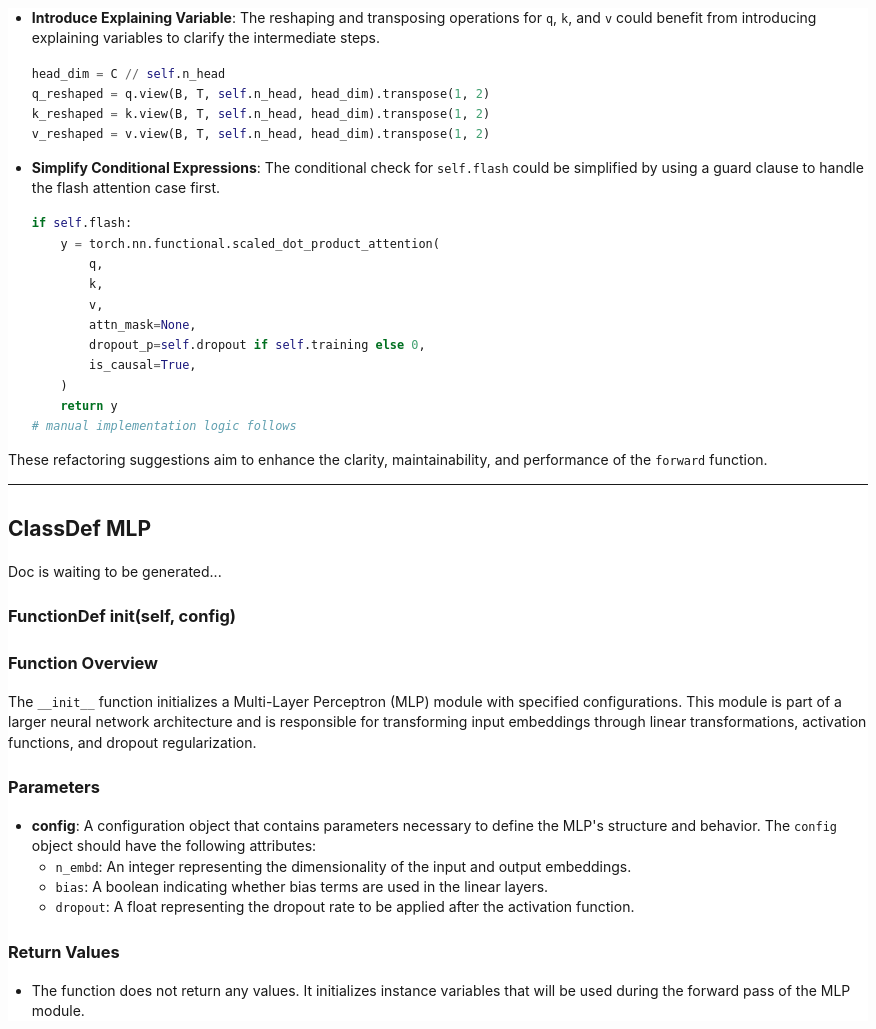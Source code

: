 - **Introduce Explaining Variable**: The reshaping and transposing operations for `q`, `k`, and `v` could benefit from introducing explaining variables to clarify the intermediate steps.

  ```python
  head_dim = C // self.n_head
  q_reshaped = q.view(B, T, self.n_head, head_dim).transpose(1, 2)
  k_reshaped = k.view(B, T, self.n_head, head_dim).transpose(1, 2)
  v_reshaped = v.view(B, T, self.n_head, head_dim).transpose(1, 2)
  ```

- **Simplify Conditional Expressions**: The conditional check for `self.flash` could be simplified by using a guard clause to handle the flash attention case first.

  ```python
  if self.flash:
      y = torch.nn.functional.scaled_dot_product_attention(
          q,
          k,
          v,
          attn_mask=None,
          dropout_p=self.dropout if self.training else 0,
          is_causal=True,
      )
      return y
  # manual implementation logic follows
  ```

These refactoring suggestions aim to enhance the clarity, maintainability, and performance of the `forward` function.
***
## ClassDef MLP
Doc is waiting to be generated...
### FunctionDef __init__(self, config)
### Function Overview

The `__init__` function initializes a Multi-Layer Perceptron (MLP) module with specified configurations. This module is part of a larger neural network architecture and is responsible for transforming input embeddings through linear transformations, activation functions, and dropout regularization.

### Parameters

- **config**: A configuration object that contains parameters necessary to define the MLP's structure and behavior. The `config` object should have the following attributes:
  - `n_embd`: An integer representing the dimensionality of the input and output embeddings.
  - `bias`: A boolean indicating whether bias terms are used in the linear layers.
  - `dropout`: A float representing the dropout rate to be applied after the activation function.

### Return Values

- The function does not return any values. It initializes instance variables that will be used during the forward pass of the MLP module.
